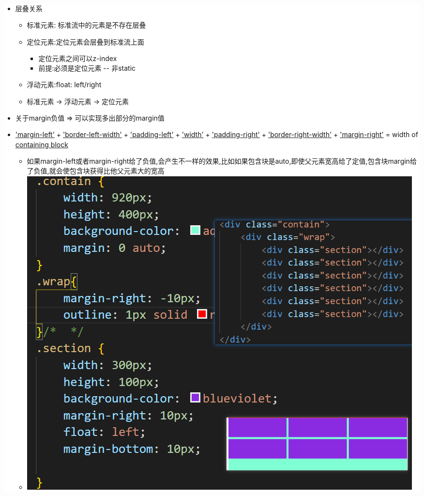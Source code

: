   + 层叠关系

    * 标准元素: 标准流中的元素是不存在层叠

    * 定位元素:定位元素会层叠到标准流上面

      + 定位元素之间可以z-index
      + 前提:必须是定位元素 -- 非static

    * 浮动元素:float: left/right

    * 标准元素  ->  浮动元素  ->  定位元素
  
+   关于margin负值  =>  可以实现多出部分的margin值
  + ['margin-left'](https://www.w3.org/TR/CSS2/box.html#propdef-margin-left) + ['border-left-width'](https://www.w3.org/TR/CSS2/box.html#propdef-border-left-width) + ['padding-left'](https://www.w3.org/TR/CSS2/box.html#propdef-padding-left) + ['width'](https://www.w3.org/TR/CSS2/visudet.html#propdef-width) + ['padding-right'](https://www.w3.org/TR/CSS2/box.html#propdef-padding-right) + ['border-right-width'](https://www.w3.org/TR/CSS2/box.html#propdef-border-right-width) + ['margin-right'](https://www.w3.org/TR/CSS2/box.html#propdef-margin-right) = width of [containing block](https://www.w3.org/TR/CSS2/visudet.html#containing-block-details)
    * 如果margin-left或者margin-right给了负值,会产生不一样的效果,比如如果包含块是auto,即使父元素宽高给了定值,包含块margin给了负值,就会使包含块获得比他父元素大的宽高
    * ![image-20200503201156612](image-20200503201156612.png)
  